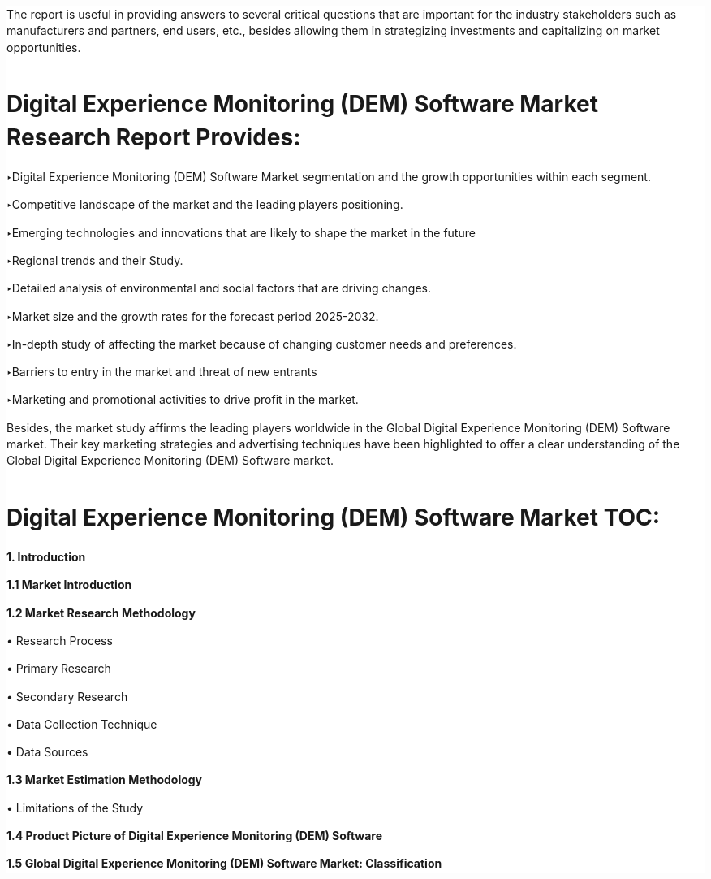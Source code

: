 The report is useful in providing answers to several critical questions that are important for the industry stakeholders such as manufacturers and partners, end users, etc., besides allowing them in strategizing investments and capitalizing on market opportunities.

# <strong>Digital Experience Monitoring (DEM) Software Market Research Report Provides:</strong>

<strong>‣</strong>Digital Experience Monitoring (DEM) Software Market segmentation and the growth opportunities within each segment.

<strong>‣</strong>Competitive landscape of the market and the leading players positioning.

<strong>‣</strong>Emerging technologies and innovations that are likely to shape the market in the future

<strong>‣</strong>Regional trends and their Study.

<strong>‣</strong>Detailed analysis of environmental and social factors that are driving changes.

<strong>‣</strong>Market size and the growth rates for the forecast period 2025-2032.

<strong>‣</strong>In-depth study of affecting the market because of changing customer needs and preferences.

<strong>‣</strong>Barriers to entry in the market and threat of new entrants

<strong>‣</strong>Marketing and promotional activities to drive profit in the market.

Besides, the market study affirms the leading players worldwide in the Global Digital Experience Monitoring (DEM) Software market. Their key marketing strategies and advertising techniques have been highlighted to offer a clear understanding of the Global Digital Experience Monitoring (DEM) Software market.

# <strong>Digital Experience Monitoring (DEM) Software Market TOC:</strong>

<strong>1. Introduction</strong>

<strong>1.1 Market Introduction</strong>

<strong>1.2 Market Research Methodology</strong>

• Research Process

• Primary Research

• Secondary Research

• Data Collection Technique

• Data Sources

<strong>1.3 Market Estimation Methodology</strong>

• Limitations of the Study

<strong>1.4 Product Picture of Digital Experience Monitoring (DEM) Software</strong>

<strong>1.5 Global Digital Experience Monitoring (DEM) Software Market: Classification</strong>
